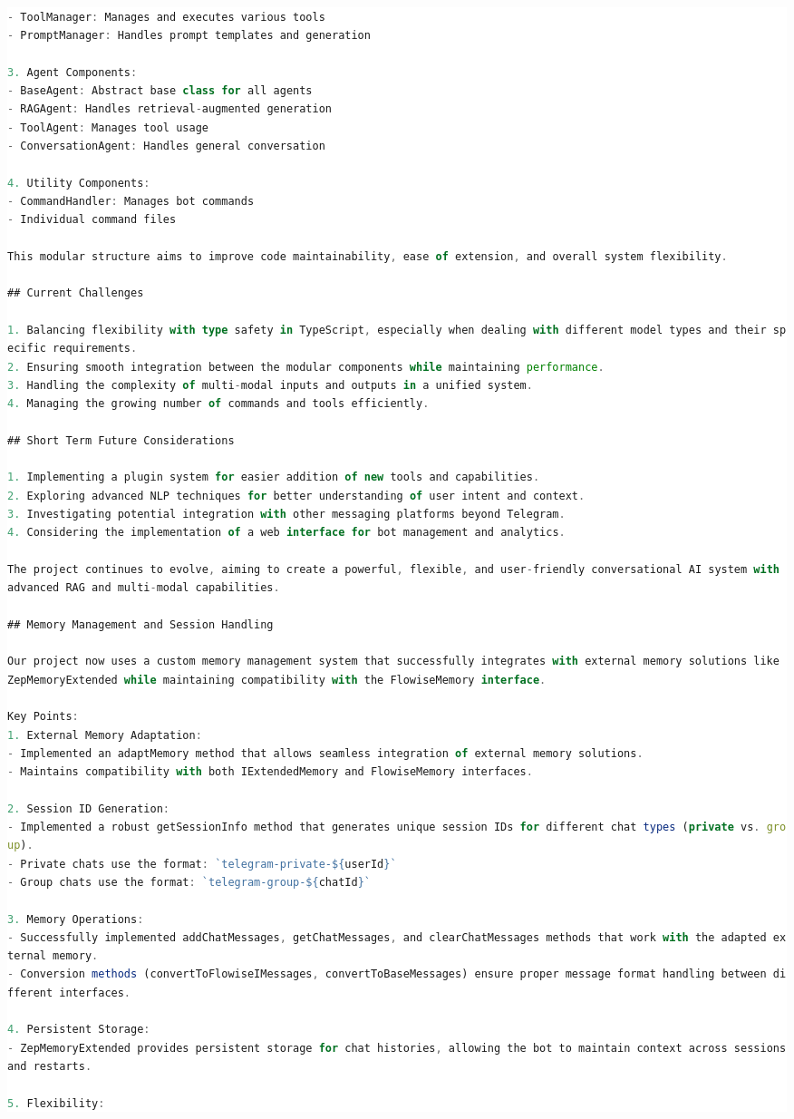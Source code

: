    ```typescript
   - ToolManager: Manages and executes various tools
   - PromptManager: Handles prompt templates and generation

3. Agent Components:
   - BaseAgent: Abstract base class for all agents
   - RAGAgent: Handles retrieval-augmented generation
   - ToolAgent: Manages tool usage
   - ConversationAgent: Handles general conversation

4. Utility Components:
   - CommandHandler: Manages bot commands
   - Individual command files

This modular structure aims to improve code maintainability, ease of extension, and overall system flexibility.

## Current Challenges

1. Balancing flexibility with type safety in TypeScript, especially when dealing with different model types and their specific requirements.
2. Ensuring smooth integration between the modular components while maintaining performance.
3. Handling the complexity of multi-modal inputs and outputs in a unified system.
4. Managing the growing number of commands and tools efficiently.

## Short Term Future Considerations

1. Implementing a plugin system for easier addition of new tools and capabilities.
2. Exploring advanced NLP techniques for better understanding of user intent and context.
3. Investigating potential integration with other messaging platforms beyond Telegram.
4. Considering the implementation of a web interface for bot management and analytics.

The project continues to evolve, aiming to create a powerful, flexible, and user-friendly conversational AI system with advanced RAG and multi-modal capabilities.

## Memory Management and Session Handling

Our project now uses a custom memory management system that successfully integrates with external memory solutions like ZepMemoryExtended while maintaining compatibility with the FlowiseMemory interface.

Key Points:
1. External Memory Adaptation:
   - Implemented an adaptMemory method that allows seamless integration of external memory solutions.
   - Maintains compatibility with both IExtendedMemory and FlowiseMemory interfaces.

2. Session ID Generation:
   - Implemented a robust getSessionInfo method that generates unique session IDs for different chat types (private vs. group).
   - Private chats use the format: `telegram-private-${userId}`
   - Group chats use the format: `telegram-group-${chatId}`

3. Memory Operations:
   - Successfully implemented addChatMessages, getChatMessages, and clearChatMessages methods that work with the adapted external memory.
   - Conversion methods (convertToFlowiseIMessages, convertToBaseMessages) ensure proper message format handling between different interfaces.

4. Persistent Storage:
   - ZepMemoryExtended provides persistent storage for chat histories, allowing the bot to maintain context across sessions and restarts.

5. Flexibility:
   ```
